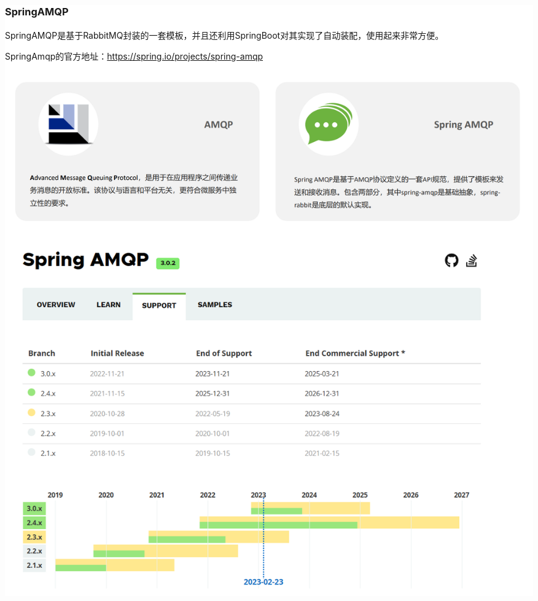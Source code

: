



### SpringAMQP

SpringAMQP是基于RabbitMQ封装的一套模板，并且还利用SpringBoot对其实现了自动装配，使用起来非常方便。

SpringAmqp的官方地址：https://spring.io/projects/spring-amqp

![image-20230223175745584](../assets/md-img/SpringCloud.assets/image-20230223175745584.png)

![image-20230223175828733](../assets/md-img/SpringCloud.assets/image-20230223175828733.png)
